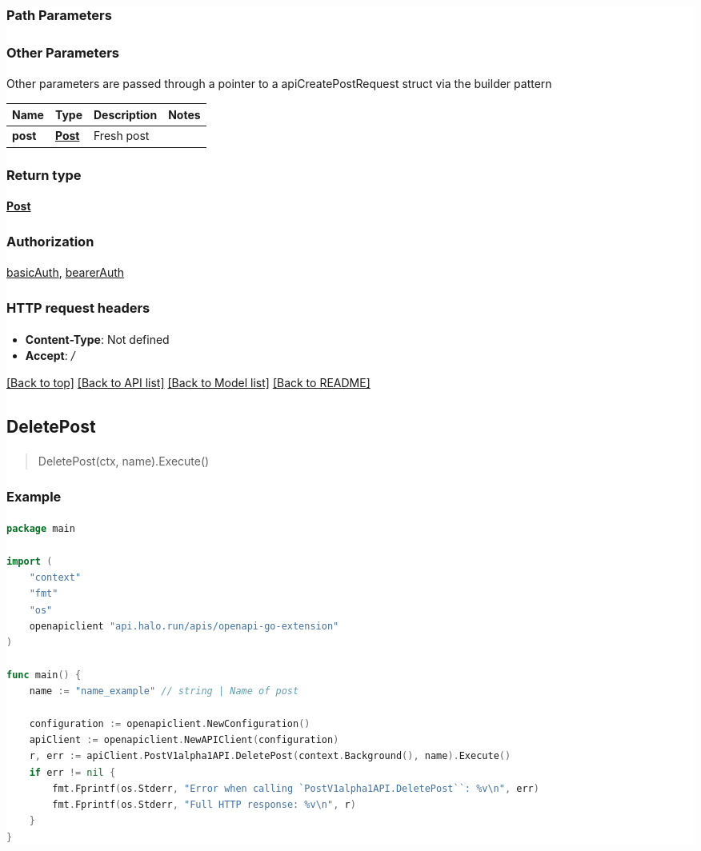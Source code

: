 ### Path Parameters



### Other Parameters

Other parameters are passed through a pointer to a apiCreatePostRequest struct via the builder pattern


Name | Type | Description  | Notes
------------- | ------------- | ------------- | -------------
 **post** | [**Post**](Post.md) | Fresh post | 

### Return type

[**Post**](Post.md)

### Authorization

[basicAuth](../README.md#basicAuth), [bearerAuth](../README.md#bearerAuth)

### HTTP request headers

- **Content-Type**: Not defined
- **Accept**: */*

[[Back to top]](#) [[Back to API list]](../README.md#documentation-for-api-endpoints)
[[Back to Model list]](../README.md#documentation-for-models)
[[Back to README]](../README.md)


## DeletePost

> DeletePost(ctx, name).Execute()





### Example

```go
package main

import (
	"context"
	"fmt"
	"os"
	openapiclient "api.halo.run/apis/openapi-go-extension"
)

func main() {
	name := "name_example" // string | Name of post

	configuration := openapiclient.NewConfiguration()
	apiClient := openapiclient.NewAPIClient(configuration)
	r, err := apiClient.PostV1alpha1API.DeletePost(context.Background(), name).Execute()
	if err != nil {
		fmt.Fprintf(os.Stderr, "Error when calling `PostV1alpha1API.DeletePost``: %v\n", err)
		fmt.Fprintf(os.Stderr, "Full HTTP response: %v\n", r)
	}
}
```
